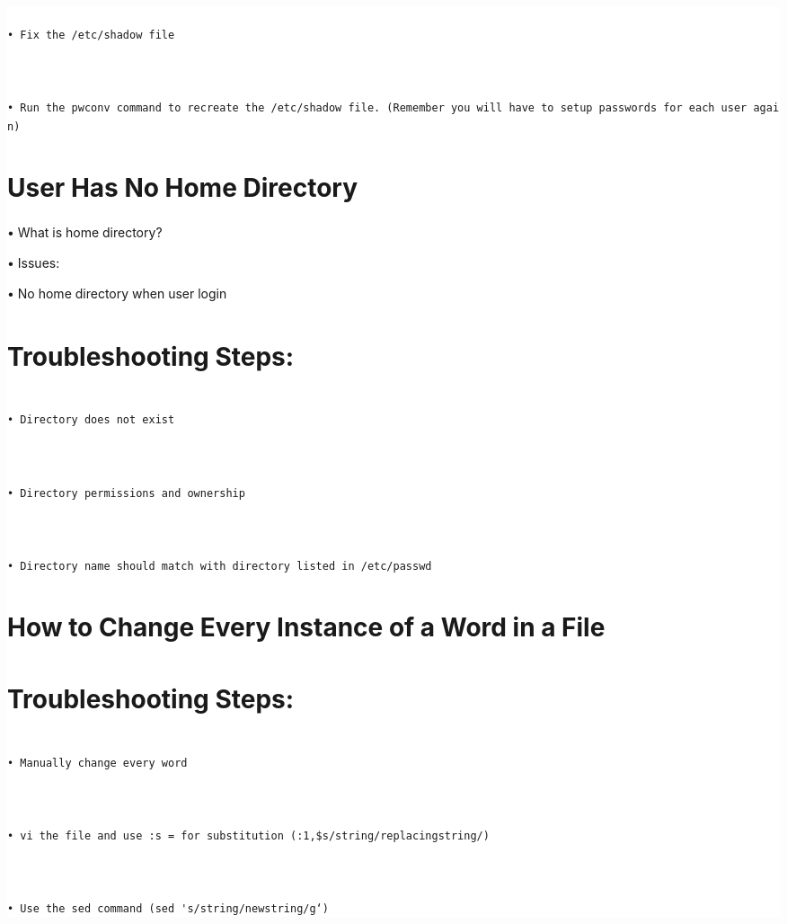 ~~~~

• Fix the /etc/shadow file

  

• Run the pwconv command to recreate the /etc/shadow file. (Remember you will have to setup passwords for each user again)

~~~~

  

# User Has No Home Directory

  

• What is home directory?

  

• Issues:

• No home directory when user login

  

# Troubleshooting Steps:

  

~~~~

• Directory does not exist

  

• Directory permissions and ownership

  

• Directory name should match with directory listed in /etc/passwd

~~~~

  

# How to Change Every Instance of a Word in a File

  
  

# Troubleshooting Steps:

  

~~~~

• Manually change every word

  

• vi the file and use :s = for substitution (:1,$s/string/replacingstring/)

  

• Use the sed command (sed 's/string/newstring/g‘)

~~~~
